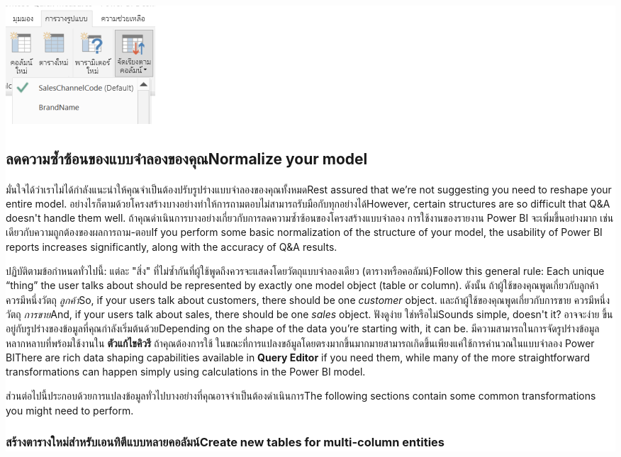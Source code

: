 ![เลือก เรียงตามคอลัมน์ อย่างเหมาะสมสำหรับถาม-ตอบ](media/q-and-a-best-practices/desktop-qna-08.png)

## <a name="normalize-your-model"></a><span data-ttu-id="3fc0b-179">ลดความซ้ำซ้อนของแบบจำลองของคุณ</span><span class="sxs-lookup"><span data-stu-id="3fc0b-179">Normalize your model</span></span>

<span data-ttu-id="3fc0b-180">มั่นใจได้ว่าเราไม่ได้กำลังแนะนำให้คุณจำเป็นต้องปรับรูปร่างแบบจำลองของคุณทั้งหมด</span><span class="sxs-lookup"><span data-stu-id="3fc0b-180">Rest assured that we’re not suggesting you need to reshape your entire model.</span></span> <span data-ttu-id="3fc0b-181">อย่างไรก็ตามด้วยโครงสร้างบางอย่างทำให้การถามตอบไม่สามารถรับมือกับทุกอย่างได้</span><span class="sxs-lookup"><span data-stu-id="3fc0b-181">However, certain structures are so difficult that Q&A doesn't handle them well.</span></span> <span data-ttu-id="3fc0b-182">ถ้าคุณดำเนินการบางอย่างเกี่ยวกับการลดความซ้ำซ้อนของโครงสร้างแบบจำลอง การใช้งานของรายงาน Power BI จะเพิ่มขึ้นอย่างมาก เช่นเดียวกับความถูกต้องของผลการถาม-ตอบ</span><span class="sxs-lookup"><span data-stu-id="3fc0b-182">If you perform some basic normalization of the structure of your model, the usability of Power BI reports increases significantly, along with the accuracy of Q&A results.</span></span>

<span data-ttu-id="3fc0b-183">ปฏิบัติตามข้อกำหนดทั่วไปนี้: แต่ละ "สิ่ง" ที่ไม่ซ้ำกันที่ผู้ใช้พูดถึงควรจะแสดงโดยวัตถุแบบจำลองเดียว (ตารางหรือคอลัมน์)</span><span class="sxs-lookup"><span data-stu-id="3fc0b-183">Follow this general rule: Each unique “thing” the user talks about should be represented by exactly one model object (table or column).</span></span> <span data-ttu-id="3fc0b-184">ดังนั้น ถ้าผู้ใช้ของคุณพูดเกี่ยวกับลูกค้า ควรมีหนึ่งวัตถุ *ลูกค้า*</span><span class="sxs-lookup"><span data-stu-id="3fc0b-184">So, if your users talk about customers, there should be one *customer* object.</span></span> <span data-ttu-id="3fc0b-185">และถ้าผู้ใช้ของคุณพูดเกี่ยวกับการขาย ควรมีหนึ่งวัตถุ *การขาย*</span><span class="sxs-lookup"><span data-stu-id="3fc0b-185">And, if your users talk about sales, there should be one *sales* object.</span></span> <span data-ttu-id="3fc0b-186">ฟังดูง่าย ใช่หรือไม่</span><span class="sxs-lookup"><span data-stu-id="3fc0b-186">Sounds simple, doesn't it?</span></span> <span data-ttu-id="3fc0b-187">อาจจะง่าย ขึ้นอยู่กับรูปร่างของข้อมูลที่คุณกำลังเริ่มต้นด้วย</span><span class="sxs-lookup"><span data-stu-id="3fc0b-187">Depending on the shape of the data you’re starting with, it can be.</span></span> <span data-ttu-id="3fc0b-188">มีความสามารถในการจัดรูปร่างข้อมูลหลากหลาบที่พร้อมใช้งานใน **ตัวแก้ไขคิวรี** ถ้าคุณต้องการใช้ ในขณะที่การแปลงขอ้มูลโดยตรงมากขึ้นมากมายสามารถเกิดขึ้นเพียงแค่ใช้การคำนวณในแบบจำลอง Power BI</span><span class="sxs-lookup"><span data-stu-id="3fc0b-188">There are rich data shaping capabilities available in **Query Editor** if you need them, while many of the more straightforward transformations can happen simply using calculations in the Power BI model.</span></span>

<span data-ttu-id="3fc0b-189">ส่วนต่อไปนี้ประกอบด้วยการแปลงข้อมูลทั่วไปบางอย่างที่คุณอาจจำเป็นต้องดำเนินการ</span><span class="sxs-lookup"><span data-stu-id="3fc0b-189">The following sections contain some common transformations you might need to perform.</span></span>

### <a name="create-new-tables-for-multi-column-entities"></a><span data-ttu-id="3fc0b-190">สร้างตารางใหม่สำหรับเอนทิตีแบบหลายคอลัมน์</span><span class="sxs-lookup"><span data-stu-id="3fc0b-190">Create new tables for multi-column entities</span></span>
